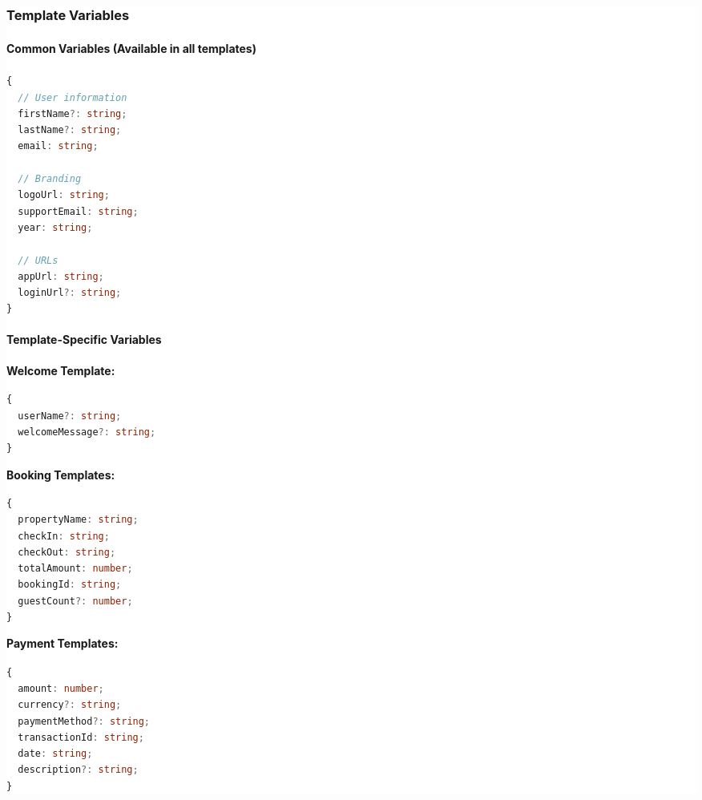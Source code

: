 ### Template Variables

#### Common Variables (Available in all templates)

```typescript
{
  // User information
  firstName?: string;
  lastName?: string;
  email: string;
  
  // Branding
  logoUrl: string;
  supportEmail: string;
  year: string;
  
  // URLs
  appUrl: string;
  loginUrl?: string;
}
```

#### Template-Specific Variables

**Welcome Template:**
```typescript
{
  userName?: string;
  welcomeMessage?: string;
}
```

**Booking Templates:**
```typescript
{
  propertyName: string;
  checkIn: string;
  checkOut: string;
  totalAmount: number;
  bookingId: string;
  guestCount?: number;
}
```

**Payment Templates:**
```typescript
{
  amount: number;
  currency?: string;
  paymentMethod?: string;
  transactionId: string;
  date: string;
  description?: string;
}
```
